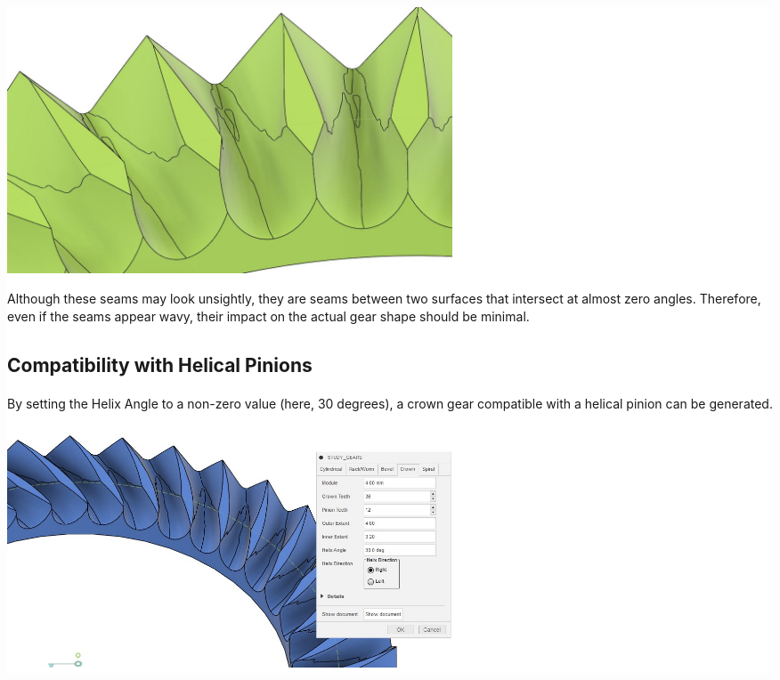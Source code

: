 <a href="assets/crown14.jpg"><img src="assets/crown14.jpg" width="500" /></a>

Although these seams may look unsightly, they are seams between two surfaces that intersect at almost zero angles. Therefore, even if the seams appear wavy, their impact on the actual gear shape should be minimal.

## Compatibility with Helical Pinions

By setting the Helix Angle to a non-zero value (here, 30 degrees), a crown gear compatible with a helical pinion can be generated.

<a href="assets/crown15.jpg"><img src="assets/crown15.jpg" width="500" /></a>
